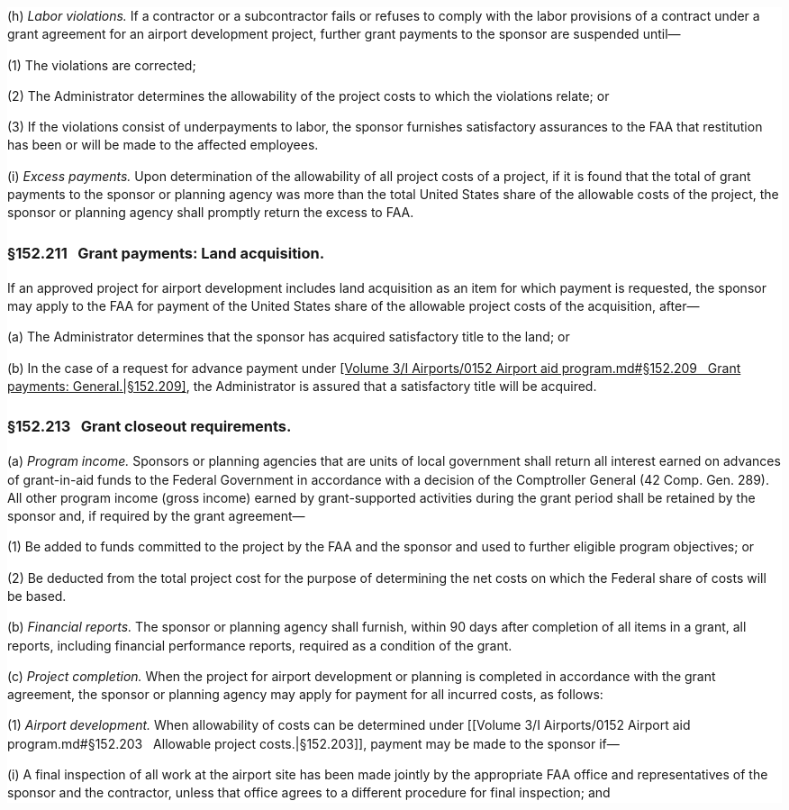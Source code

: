 \(h\) *Labor violations.* If a contractor or a subcontractor fails or refuses to comply with the labor provisions of a contract under a grant agreement for an airport development project, further grant payments to the sponsor are suspended until—

\(1\) The violations are corrected;

\(2\) The Administrator determines the allowability of the project costs to which the violations relate; or

\(3\) If the violations consist of underpayments to labor, the sponsor furnishes satisfactory assurances to the FAA that restitution has been or will be made to the affected employees.

\(i\) *Excess payments.* Upon determination of the allowability of all project costs of a project, if it is found that the total of grant payments to the sponsor or planning agency was more than the total United States share of the allowable costs of the project, the sponsor or planning agency shall promptly return the excess to FAA.

### §152.211   Grant payments: Land acquisition.

If an approved project for airport development includes land acquisition as an item for which payment is requested, the sponsor may apply to the FAA for payment of the United States share of the allowable project costs of the acquisition, after—

\(a\) The Administrator determines that the sponsor has acquired satisfactory title to the land; or

\(b\) In the case of a request for advance payment under [[Volume 3/I Airports/0152 Airport aid program.md#§152.209   Grant payments: General.|§152.209]](d), the Administrator is assured that a satisfactory title will be acquired.

### §152.213   Grant closeout requirements.

\(a\) *Program income.* Sponsors or planning agencies that are units of local government shall return all interest earned on advances of grant-in-aid funds to the Federal Government in accordance with a decision of the Comptroller General (42 Comp. Gen. 289). All other program income (gross income) earned by grant-supported activities during the grant period shall be retained by the sponsor and, if required by the grant agreement—

\(1\) Be added to funds committed to the project by the FAA and the sponsor and used to further eligible program objectives; or

\(2\) Be deducted from the total project cost for the purpose of determining the net costs on which the Federal share of costs will be based.

\(b\) *Financial reports.* The sponsor or planning agency shall furnish, within 90 days after completion of all items in a grant, all reports, including financial performance reports, required as a condition of the grant.

\(c\) *Project completion.* When the project for airport development or planning is completed in accordance with the grant agreement, the sponsor or planning agency may apply for payment for all incurred costs, as follows:

\(1\) *Airport development.* When allowability of costs can be determined under [[Volume 3/I Airports/0152 Airport aid program.md#§152.203   Allowable project costs.|§152.203]], payment may be made to the sponsor if—

\(i\) A final inspection of all work at the airport site has been made jointly by the appropriate FAA office and representatives of the sponsor and the contractor, unless that office agrees to a different procedure for final inspection; and
